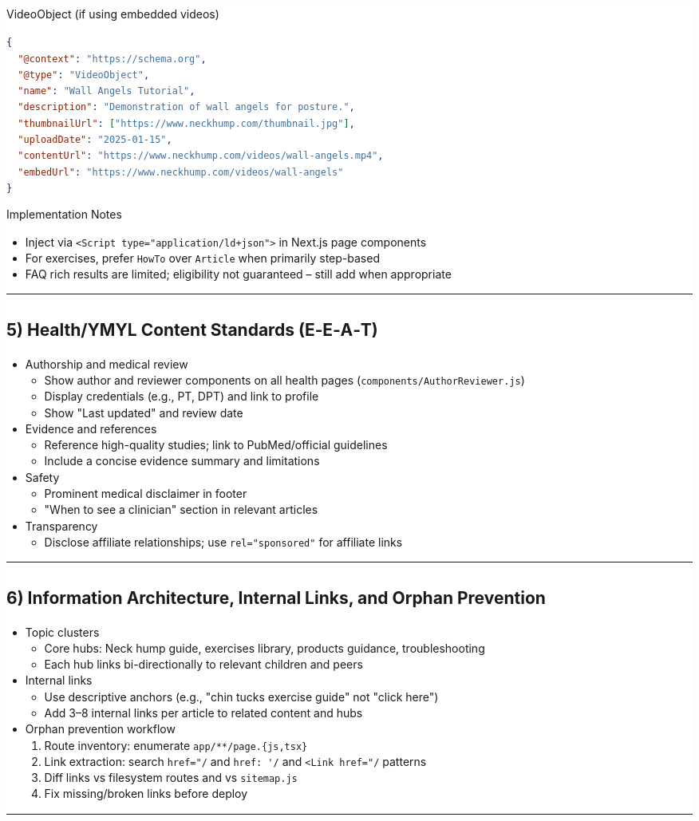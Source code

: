 VideoObject (if using embedded videos)
```json
{
  "@context": "https://schema.org",
  "@type": "VideoObject",
  "name": "Wall Angels Tutorial",
  "description": "Demonstration of wall angels for posture.",
  "thumbnailUrl": ["https://www.neckhump.com/thumbnail.jpg"],
  "uploadDate": "2025-01-15",
  "contentUrl": "https://www.neckhump.com/videos/wall-angels.mp4",
  "embedUrl": "https://www.neckhump.com/videos/wall-angels"
}
```

Implementation Notes
- Inject via `<Script type="application/ld+json">` in Next.js page components
- For exercises, prefer `HowTo` over `Article` when primarily step-based
- FAQ rich results are limited; eligibility not guaranteed – still add when appropriate

---

## 5) Health/YMYL Content Standards (E‑E‑A‑T)

- Authorship and medical review
  - Show author and reviewer components on all health pages (`components/AuthorReviewer.js`)
  - Display credentials (e.g., PT, DPT) and link to profile
  - Show "Last updated" and review date
- Evidence and references
  - Reference high-quality studies; link to PubMed/official guidelines
  - Include a concise evidence summary and limitations
- Safety
  - Prominent medical disclaimer in footer
  - "When to see a clinician" section in relevant articles
- Transparency
  - Disclose affiliate relationships; use `rel="sponsored"` for affiliate links

---

## 6) Information Architecture, Internal Links, and Orphan Prevention

- Topic clusters
  - Core hubs: Neck hump guide, exercises library, products guidance, troubleshooting
  - Each hub links bi-directionally to relevant children and peers
- Internal links
  - Use descriptive anchors (e.g., "chin tucks exercise guide" not "click here")
  - Add 3–8 internal links per article to related content and hubs
- Orphan prevention workflow
  1) Route inventory: enumerate `app/**/page.{js,tsx}`
  2) Link extraction: search `href="/` and `href: '/` and `<Link href="/` patterns
  3) Diff links vs filesystem routes and vs `sitemap.js`
  4) Fix missing/broken links before deploy

---